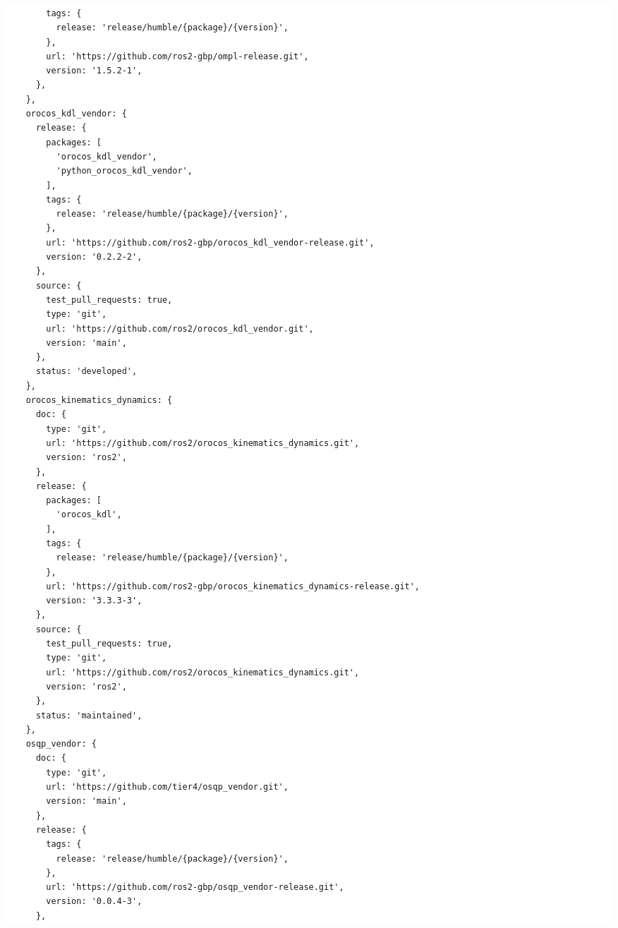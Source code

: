             tags: {
              release: 'release/humble/{package}/{version}',
            },
            url: 'https://github.com/ros2-gbp/ompl-release.git',
            version: '1.5.2-1',
          },
        },
        orocos_kdl_vendor: {
          release: {
            packages: [
              'orocos_kdl_vendor',
              'python_orocos_kdl_vendor',
            ],
            tags: {
              release: 'release/humble/{package}/{version}',
            },
            url: 'https://github.com/ros2-gbp/orocos_kdl_vendor-release.git',
            version: '0.2.2-2',
          },
          source: {
            test_pull_requests: true,
            type: 'git',
            url: 'https://github.com/ros2/orocos_kdl_vendor.git',
            version: 'main',
          },
          status: 'developed',
        },
        orocos_kinematics_dynamics: {
          doc: {
            type: 'git',
            url: 'https://github.com/ros2/orocos_kinematics_dynamics.git',
            version: 'ros2',
          },
          release: {
            packages: [
              'orocos_kdl',
            ],
            tags: {
              release: 'release/humble/{package}/{version}',
            },
            url: 'https://github.com/ros2-gbp/orocos_kinematics_dynamics-release.git',
            version: '3.3.3-3',
          },
          source: {
            test_pull_requests: true,
            type: 'git',
            url: 'https://github.com/ros2/orocos_kinematics_dynamics.git',
            version: 'ros2',
          },
          status: 'maintained',
        },
        osqp_vendor: {
          doc: {
            type: 'git',
            url: 'https://github.com/tier4/osqp_vendor.git',
            version: 'main',
          },
          release: {
            tags: {
              release: 'release/humble/{package}/{version}',
            },
            url: 'https://github.com/ros2-gbp/osqp_vendor-release.git',
            version: '0.0.4-3',
          },